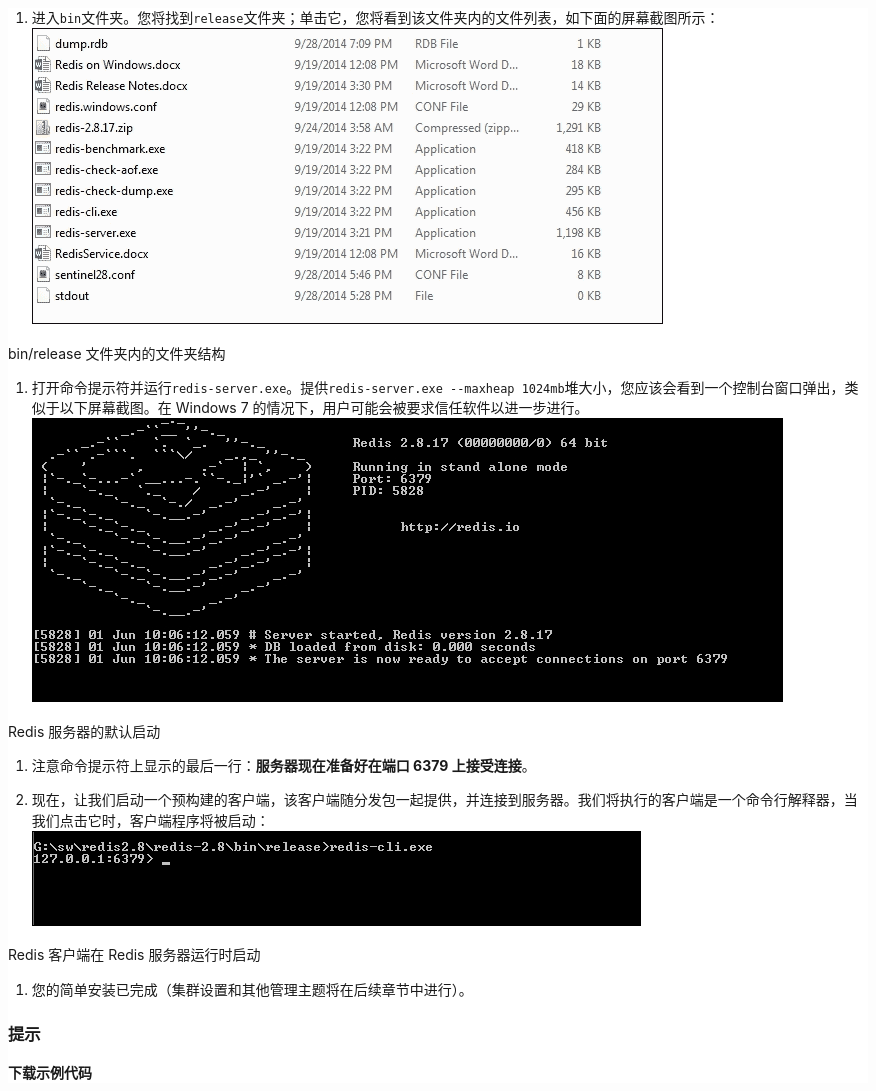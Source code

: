 1.  进入`bin`文件夹。您将找到`release`文件夹；单击它，您将看到该文件夹内的文件列表，如下面的屏幕截图所示：![在 Windows 上安装 Redis](img/1794_02_02.jpg)

bin/release 文件夹内的文件夹结构

1.  打开命令提示符并运行`redis-server.exe`。提供`redis-server.exe --maxheap 1024mb`堆大小，您应该会看到一个控制台窗口弹出，类似于以下屏幕截图。在 Windows 7 的情况下，用户可能会被要求信任软件以进一步进行。![在 Windows 上安装 Redis](img/1794_02_03.jpg)

Redis 服务器的默认启动

1.  注意命令提示符上显示的最后一行：**服务器现在准备好在端口 6379 上接受连接**。

1.  现在，让我们启动一个预构建的客户端，该客户端随分发包一起提供，并连接到服务器。我们将执行的客户端是一个命令行解释器，当我们点击它时，客户端程序将被启动：![在 Windows 上安装 Redis](img/1794_02_04.jpg)

Redis 客户端在 Redis 服务器运行时启动

1.  您的简单安装已完成（集群设置和其他管理主题将在后续章节中进行）。

### 提示

**下载示例代码**
